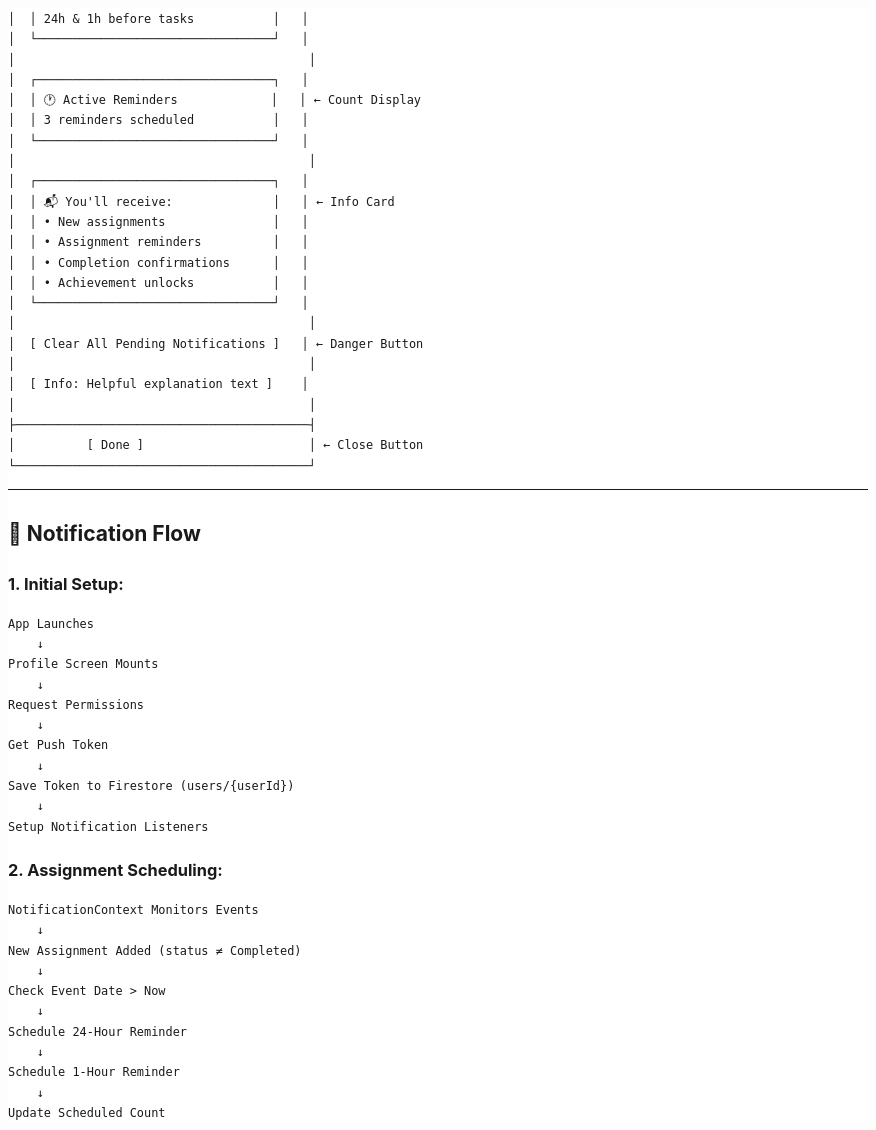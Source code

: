 ```
│  │ 24h & 1h before tasks           │   │
│  └─────────────────────────────────┘   │
│                                         │
│  ┌─────────────────────────────────┐   │
│  │ 🕐 Active Reminders             │   │ ← Count Display
│  │ 3 reminders scheduled           │   │
│  └─────────────────────────────────┘   │
│                                         │
│  ┌─────────────────────────────────┐   │
│  │ 📬 You'll receive:              │   │ ← Info Card
│  │ • New assignments               │   │
│  │ • Assignment reminders          │   │
│  │ • Completion confirmations      │   │
│  │ • Achievement unlocks           │   │
│  └─────────────────────────────────┘   │
│                                         │
│  [ Clear All Pending Notifications ]   │ ← Danger Button
│                                         │
│  [ Info: Helpful explanation text ]    │
│                                         │
├─────────────────────────────────────────┤
│          [ Done ]                       │ ← Close Button
└─────────────────────────────────────────┘
```

---

## 🔄 **Notification Flow**

### **1. Initial Setup:**
```
App Launches
    ↓
Profile Screen Mounts
    ↓
Request Permissions
    ↓
Get Push Token
    ↓
Save Token to Firestore (users/{userId})
    ↓
Setup Notification Listeners
```

### **2. Assignment Scheduling:**
```
NotificationContext Monitors Events
    ↓
New Assignment Added (status ≠ Completed)
    ↓
Check Event Date > Now
    ↓
Schedule 24-Hour Reminder
    ↓
Schedule 1-Hour Reminder
    ↓
Update Scheduled Count
```
